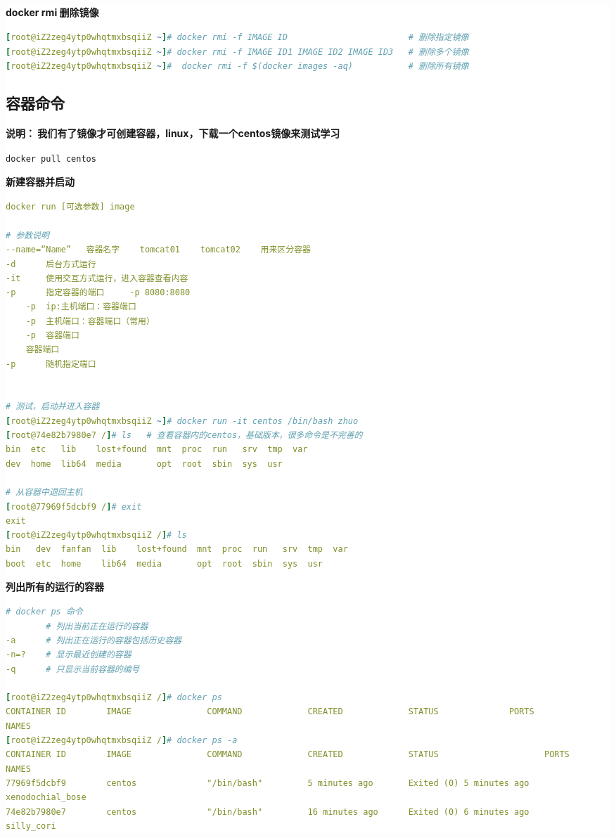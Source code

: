 

**docker rmi 删除镜像**

``` yml
[root@iZ2zeg4ytp0whqtmxbsqiiZ ~]# docker rmi -f IMAGE ID                        # 删除指定镜像
[root@iZ2zeg4ytp0whqtmxbsqiiZ ~]# docker rmi -f IMAGE ID1 IMAGE ID2 IMAGE ID3   # 删除多个镜像
[root@iZ2zeg4ytp0whqtmxbsqiiZ ~]#  docker rmi -f $(docker images -aq)           # 删除所有镜像
```

## 容器命令

**说明： 我们有了镜像才可创建容器，linux，下载一个centos镜像来测试学习**

```
docker pull centos
```

**新建容器并启动**

``` yml
docker run [可选参数] image
 
# 参数说明
--name=“Name”   容器名字    tomcat01    tomcat02    用来区分容器
-d      后台方式运行
-it     使用交互方式运行，进入容器查看内容
-p      指定容器的端口     -p 8080:8080   
    -p  ip:主机端口：容器端口
    -p  主机端口：容器端口（常用）
    -p  容器端口
    容器端口
-p      随机指定端口
 
 
# 测试，启动并进入容器
[root@iZ2zeg4ytp0whqtmxbsqiiZ ~]# docker run -it centos /bin/bash zhuo
[root@74e82b7980e7 /]# ls   # 查看容器内的centos，基础版本，很多命令是不完善的
bin  etc   lib    lost+found  mnt  proc  run   srv  tmp  var
dev  home  lib64  media       opt  root  sbin  sys  usr
 
# 从容器中退回主机
[root@77969f5dcbf9 /]# exit
exit
[root@iZ2zeg4ytp0whqtmxbsqiiZ /]# ls
bin   dev  fanfan  lib    lost+found  mnt  proc  run   srv  tmp  var
boot  etc  home    lib64  media       opt  root  sbin  sys  usr
```

**列出所有的运行的容器**

``` yml
# docker ps 命令
        # 列出当前正在运行的容器
-a      # 列出正在运行的容器包括历史容器
-n=?    # 显示最近创建的容器
-q      # 只显示当前容器的编号
 
[root@iZ2zeg4ytp0whqtmxbsqiiZ /]# docker ps
CONTAINER ID        IMAGE               COMMAND             CREATED             STATUS              PORTS               NAMES
[root@iZ2zeg4ytp0whqtmxbsqiiZ /]# docker ps -a
CONTAINER ID        IMAGE               COMMAND             CREATED             STATUS                     PORTS               NAMES
77969f5dcbf9        centos              "/bin/bash"         5 minutes ago       Exited (0) 5 minutes ago                       xenodochial_bose
74e82b7980e7        centos              "/bin/bash"         16 minutes ago      Exited (0) 6 minutes ago                       silly_cori
```